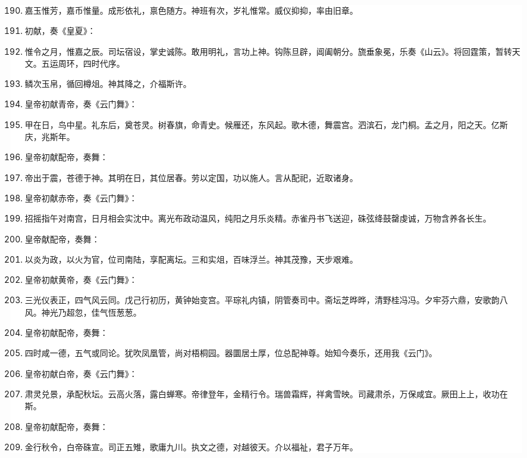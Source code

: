 190. <span id="志第九_音乐中-190"></span>
嘉玉惟芳，嘉币惟量。成形依礼，禀色随方。神班有次，岁礼惟常。威仪抑抑，率由旧章。

191. <span id="志第九_音乐中-191"></span>
初献，奏《皇夏》：

192. <span id="志第九_音乐中-192"></span>
惟令之月，惟嘉之辰。司坛宿设，掌史诚陈。敢用明礼，言功上神。钩陈旦辟，阊阖朝分。旒垂象冕，乐奏《山云》。将回霆策，暂转天文。五运周环，四时代序。

193. <span id="志第九_音乐中-193"></span>
鳞次玉帛，循回樽俎。神其降之，介福斯许。

194. <span id="志第九_音乐中-194"></span>
皇帝初献青帝，奏《云门舞》：

195. <span id="志第九_音乐中-195"></span>
甲在日，鸟中星。礼东后，奠苍灵。树春旗，命青史。候雁还，东风起。歌木德，舞震宫。泗滨石，龙门桐。孟之月，阳之天。亿斯庆，兆斯年。

196. <span id="志第九_音乐中-196"></span>
皇帝初献配帝，奏舞：

197. <span id="志第九_音乐中-197"></span>
帝出于震，苍德于神。其明在日，其位居春。劳以定国，功以施人。言从配祀，近取诸身。

198. <span id="志第九_音乐中-198"></span>
皇帝初献赤帝，奏《云门舞》：

199. <span id="志第九_音乐中-199"></span>
招摇指午对南宫，日月相会实沈中。离光布政动温风，纯阳之月乐炎精。赤雀丹书飞送迎，硃弦绛鼓罄虔诚，万物含养各长生。

200. <span id="志第九_音乐中-200"></span>
皇帝献配帝，奏舞：

201. <span id="志第九_音乐中-201"></span>
以炎为政，以火为官，位司南陆，享配离坛。三和实俎，百味浮兰。神其茂豫，天步艰难。

202. <span id="志第九_音乐中-202"></span>
皇帝初献黄帝，奏《云门舞》：

203. <span id="志第九_音乐中-203"></span>
三光仪表正，四气风云同。戊己行初历，黄钟始变宫。平琮礼内镇，阴管奏司中。斋坛芝晔晔，清野桂冯冯。夕牢芬六鼎，安歌韵八风。神光乃超忽，佳气恆葱葱。

204. <span id="志第九_音乐中-204"></span>
皇帝初献配帝，奏舞：

205. <span id="志第九_音乐中-205"></span>
四时咸一德，五气或同论。犹吹凤凰管，尚对梧桐园。器圜居土厚，位总配神尊。始知今奏乐，还用我《云门》。

206. <span id="志第九_音乐中-206"></span>
皇帝初献白帝，奏《云门舞》：

207. <span id="志第九_音乐中-207"></span>
肃灵兑景，承配秋坛。云高火落，露白蝉寒。帝律登年，金精行令。瑞兽霜辉，祥禽雪映。司藏肃杀，万保咸宜。厥田上上，收功在斯。

208. <span id="志第九_音乐中-208"></span>
皇帝初献配帝，奏舞：

209. <span id="志第九_音乐中-209"></span>
金行秋令，白帝硃宣。司正五雉，歌庸九川。执文之德，对越彼天。介以福祉，君子万年。
